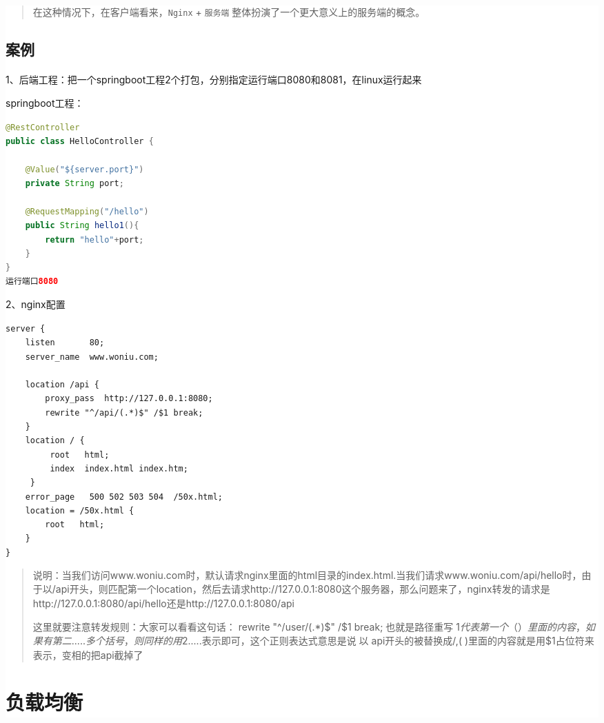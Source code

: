 > 在这种情况下，在客户端看来，`Nginx` + `服务端` 整体扮演了一个更大意义上的服务端的概念。

## 案例

1、后端工程：把一个springboot工程2个打包，分别指定运行端口8080和8081，在linux运行起来

springboot工程：

~~~java
@RestController
public class HelloController {

    @Value("${server.port}")
    private String port;

    @RequestMapping("/hello")
    public String hello1(){
        return "hello"+port;
    }
}
运行端口8080
~~~

2、nginx配置

~~~xml
server {
    listen       80;
    server_name  www.woniu.com;
 
    location /api {
        proxy_pass  http://127.0.0.1:8080;
        rewrite "^/api/(.*)$" /$1 break;  
    } 
 	location / {
         root   html;
         index  index.html index.htm;
     }
    error_page   500 502 503 504  /50x.html;
    location = /50x.html {
        root   html;
    } 
} 
~~~

> 说明：当我们访问www.woniu.com时，默认请求nginx里面的html目录的index.html.当我们请求www.woniu.com/api/hello时，由于以/api开头，则匹配第一个location，然后去请求http://127.0.0.1:8080这个服务器，那么问题来了，nginx转发的请求是http://127.0.0.1:8080/api/hello还是http://127.0.0.1:8080/api
>
> 这里就要注意转发规则：大家可以看看这句话： rewrite "^/user/(.*)$" /$1 break; 也就是路径重写  $1代表第一个（）里面的内容，如果有第二.....多个括号，则同样的用$2.....表示即可，这个正则表达式意思是说 以 api开头的被替换成/,( )里面的内容就是用$1占位符来表示，变相的把api截掉了

# 负载均衡
